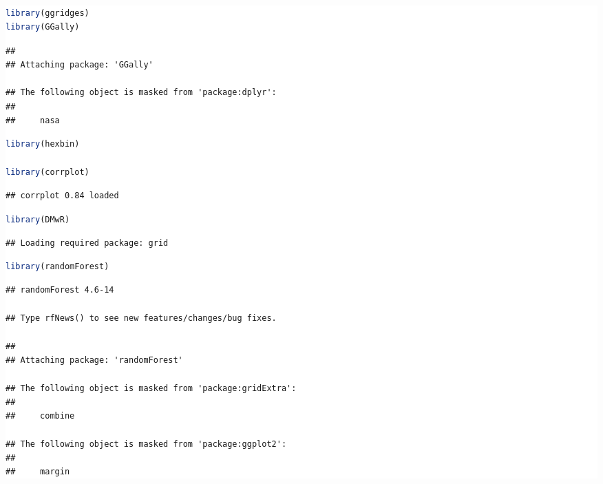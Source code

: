 ``` r
library(ggridges)
library(GGally)
```

    ## 
    ## Attaching package: 'GGally'

    ## The following object is masked from 'package:dplyr':
    ## 
    ##     nasa

``` r
library(hexbin)

library(corrplot)
```

    ## corrplot 0.84 loaded

``` r
library(DMwR)
```

    ## Loading required package: grid

``` r
library(randomForest)
```

    ## randomForest 4.6-14

    ## Type rfNews() to see new features/changes/bug fixes.

    ## 
    ## Attaching package: 'randomForest'

    ## The following object is masked from 'package:gridExtra':
    ## 
    ##     combine

    ## The following object is masked from 'package:ggplot2':
    ## 
    ##     margin
